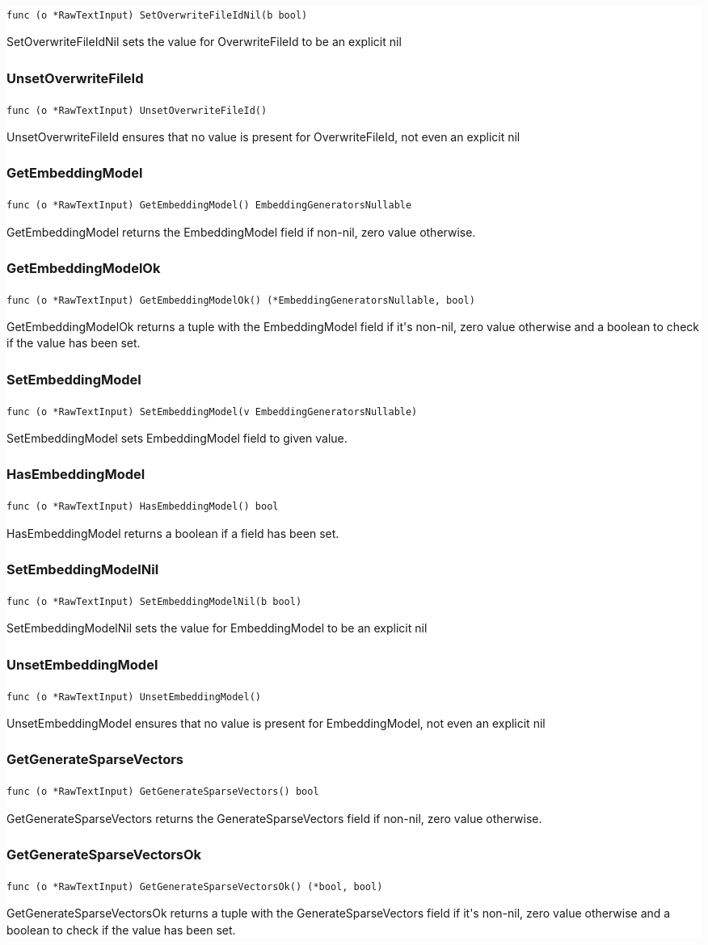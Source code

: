 `func (o *RawTextInput) SetOverwriteFileIdNil(b bool)`

 SetOverwriteFileIdNil sets the value for OverwriteFileId to be an explicit nil

### UnsetOverwriteFileId
`func (o *RawTextInput) UnsetOverwriteFileId()`

UnsetOverwriteFileId ensures that no value is present for OverwriteFileId, not even an explicit nil
### GetEmbeddingModel

`func (o *RawTextInput) GetEmbeddingModel() EmbeddingGeneratorsNullable`

GetEmbeddingModel returns the EmbeddingModel field if non-nil, zero value otherwise.

### GetEmbeddingModelOk

`func (o *RawTextInput) GetEmbeddingModelOk() (*EmbeddingGeneratorsNullable, bool)`

GetEmbeddingModelOk returns a tuple with the EmbeddingModel field if it's non-nil, zero value otherwise
and a boolean to check if the value has been set.

### SetEmbeddingModel

`func (o *RawTextInput) SetEmbeddingModel(v EmbeddingGeneratorsNullable)`

SetEmbeddingModel sets EmbeddingModel field to given value.

### HasEmbeddingModel

`func (o *RawTextInput) HasEmbeddingModel() bool`

HasEmbeddingModel returns a boolean if a field has been set.

### SetEmbeddingModelNil

`func (o *RawTextInput) SetEmbeddingModelNil(b bool)`

 SetEmbeddingModelNil sets the value for EmbeddingModel to be an explicit nil

### UnsetEmbeddingModel
`func (o *RawTextInput) UnsetEmbeddingModel()`

UnsetEmbeddingModel ensures that no value is present for EmbeddingModel, not even an explicit nil
### GetGenerateSparseVectors

`func (o *RawTextInput) GetGenerateSparseVectors() bool`

GetGenerateSparseVectors returns the GenerateSparseVectors field if non-nil, zero value otherwise.

### GetGenerateSparseVectorsOk

`func (o *RawTextInput) GetGenerateSparseVectorsOk() (*bool, bool)`

GetGenerateSparseVectorsOk returns a tuple with the GenerateSparseVectors field if it's non-nil, zero value otherwise
and a boolean to check if the value has been set.
